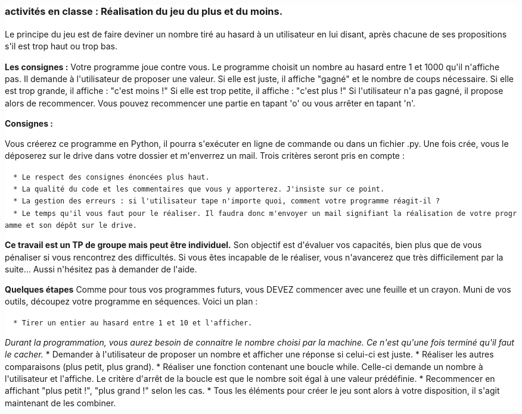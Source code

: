 


### activités en classe : Réalisation du jeu du plus et du moins.


Le principe du jeu est de faire deviner un nombre tiré au hasard à un utilisateur en lui disant, après chacune de ses propositions s'il est trop haut ou trop bas.

**Les consignes :**
Votre programme joue contre vous.
Le programme choisit un nombre au hasard entre 1 et 1000 qu'il n'affiche pas.
Il demande à l'utilisateur de proposer une valeur.
Si elle est juste, il affiche "gagné" et le nombre de coups nécessaire.
Si elle est trop grande, il affiche : "c'est moins !"
Si elle est trop petite, il affiche : "c'est plus !"
Si l'utilisateur n'a pas gagné, il propose alors de recommencer.
Vous pouvez recommencer une partie en tapant 'o' ou vous arrêter en tapant 'n'.



**Consignes :**

Vous créerez ce programme en Python, il pourra s'exécuter en ligne de commande ou dans un fichier .py.
Une fois crée, vous le déposerez sur le drive dans votre dossier et m'enverrez un mail.
Trois critères seront pris en compte :



 	  * Le respect des consignes énoncées plus haut.
 	  * La qualité du code et les commentaires que vous y apporterez. J'insiste sur ce point.
 	  * La gestion des erreurs : si l'utilisateur tape n'importe quoi, comment votre programme réagit-il ?
 	  * Le temps qu'il vous faut pour le réaliser. Il faudra donc m'envoyer un mail signifiant la réalisation de votre programme et son dépôt sur le drive.

**Ce travail est un TP de groupe mais peut être individuel.** Son objectif est d'évaluer vos capacités, bien plus que de vous pénaliser si vous rencontrez des difficultés. Si vous êtes incapable de le réaliser, vous n'avancerez que très difficilement par la suite... Aussi n'hésitez pas à demander de l'aide.



**Quelques étapes**
Comme pour tous vos programmes futurs, vous DEVEZ commencer avec une feuille et un crayon.
Muni de vos outils, découpez votre programme en séquences. Voici un plan :



 	  * Tirer un entier au hasard entre 1 et 10 et l'afficher.
_Durant la programmation, vous aurez besoin de connaitre le nombre choisi par la machine. Ce n'est qu'une fois terminé qu'il faut le cacher._
 	  * Demander à l'utilisateur de proposer un nombre et afficher une réponse si celui-ci est juste.
 	  * Réaliser les autres comparaisons (plus petit, plus grand).
 	  * Réaliser une fonction contenant une boucle while. Celle-ci demande un nombre à l'utilisateur et l'affiche. Le critère d'arrêt de la boucle est que le nombre soit égal à une valeur prédéfinie.
 	  * Recommencer en affichant "plus petit !", "plus grand !" selon les cas.
 	  * Tous les éléments pour créer le jeu sont alors à votre disposition, il s'agit maintenant de les combiner.
